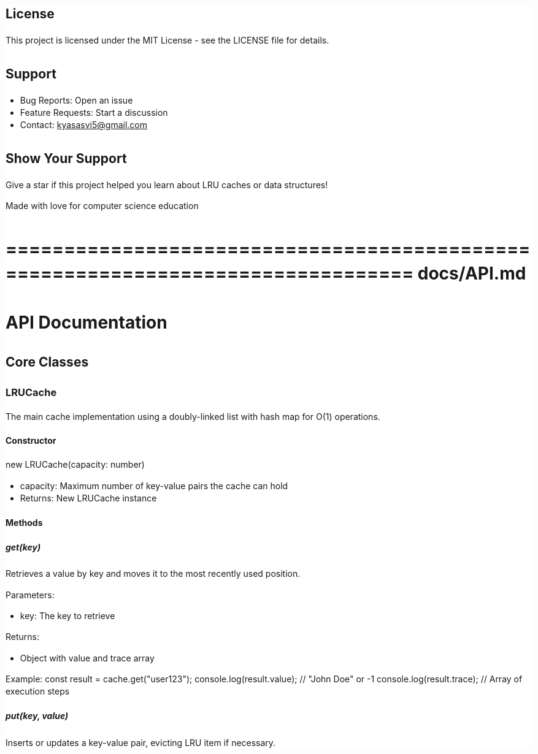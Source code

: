 ## License

This project is licensed under the MIT License - see the LICENSE file for details.

## Support

- Bug Reports: Open an issue
- Feature Requests: Start a discussion
- Contact: kyasasvi5@gmail.com

## Show Your Support

Give a star if this project helped you learn about LRU caches or data structures!

Made with love for computer science education


================================================================================
docs/API.md
================================================================================

# API Documentation

## Core Classes

### LRUCache

The main cache implementation using a doubly-linked list with hash map for O(1) operations.

#### Constructor
new LRUCache(capacity: number)
- capacity: Maximum number of key-value pairs the cache can hold
- Returns: New LRUCache instance

#### Methods

##### get(key)
Retrieves a value by key and moves it to the most recently used position.

Parameters:
- key: The key to retrieve

Returns:
- Object with value and trace array

Example:
const result = cache.get("user123");
console.log(result.value); // "John Doe" or -1
console.log(result.trace); // Array of execution steps

##### put(key, value)
Inserts or updates a key-value pair, evicting LRU item if necessary.
